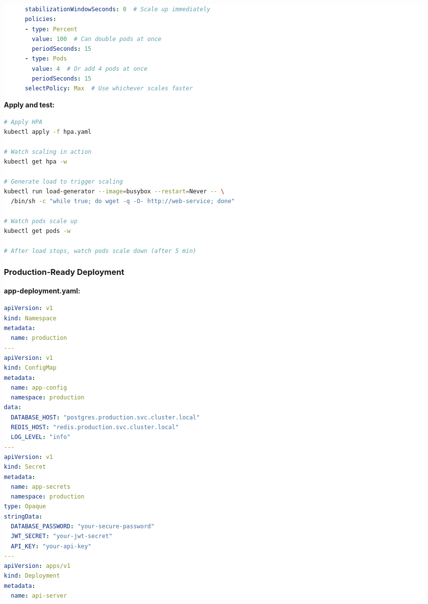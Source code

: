 ```yaml
      stabilizationWindowSeconds: 0  # Scale up immediately
      policies:
      - type: Percent
        value: 100  # Can double pods at once
        periodSeconds: 15
      - type: Pods
        value: 4  # Or add 4 pods at once
        periodSeconds: 15
      selectPolicy: Max  # Use whichever scales faster
```

**Apply and test:**

```bash
# Apply HPA
kubectl apply -f hpa.yaml

# Watch scaling in action
kubectl get hpa -w

# Generate load to trigger scaling
kubectl run load-generator --image=busybox --restart=Never -- \
  /bin/sh -c "while true; do wget -q -O- http://web-service; done"

# Watch pods scale up
kubectl get pods -w

# After load stops, watch pods scale down (after 5 min)
```

### Production-Ready Deployment

**app-deployment.yaml:**

```yaml
apiVersion: v1
kind: Namespace
metadata:
  name: production
---
apiVersion: v1
kind: ConfigMap
metadata:
  name: app-config
  namespace: production
data:
  DATABASE_HOST: "postgres.production.svc.cluster.local"
  REDIS_HOST: "redis.production.svc.cluster.local"
  LOG_LEVEL: "info"
---
apiVersion: v1
kind: Secret
metadata:
  name: app-secrets
  namespace: production
type: Opaque
stringData:
  DATABASE_PASSWORD: "your-secure-password"
  JWT_SECRET: "your-jwt-secret"
  API_KEY: "your-api-key"
---
apiVersion: apps/v1
kind: Deployment
metadata:
  name: api-server
```